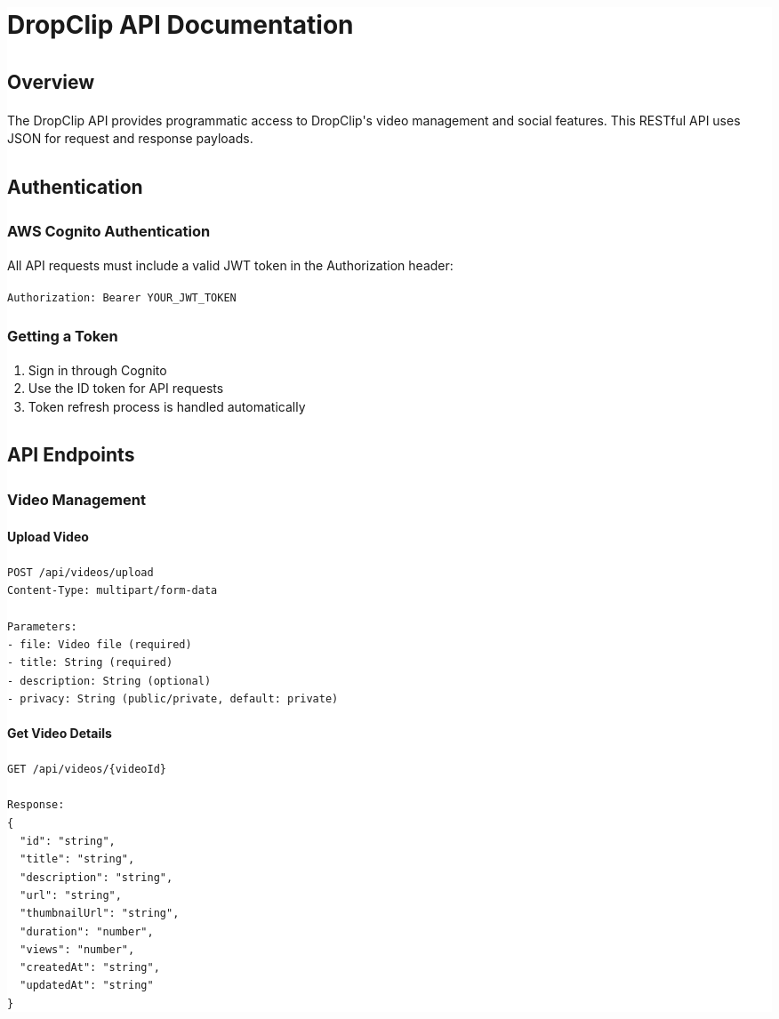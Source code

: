 # DropClip API Documentation

## Overview

The DropClip API provides programmatic access to DropClip's video management and social features. This RESTful API uses JSON for request and response payloads.

## Authentication

### AWS Cognito Authentication
All API requests must include a valid JWT token in the Authorization header:

```http
Authorization: Bearer YOUR_JWT_TOKEN
```

### Getting a Token
1. Sign in through Cognito
2. Use the ID token for API requests
3. Token refresh process is handled automatically

## API Endpoints

### Video Management

#### Upload Video
```http
POST /api/videos/upload
Content-Type: multipart/form-data

Parameters:
- file: Video file (required)
- title: String (required)
- description: String (optional)
- privacy: String (public/private, default: private)
```

#### Get Video Details
```http
GET /api/videos/{videoId}

Response:
{
  "id": "string",
  "title": "string",
  "description": "string",
  "url": "string",
  "thumbnailUrl": "string",
  "duration": "number",
  "views": "number",
  "createdAt": "string",
  "updatedAt": "string"
}
```
